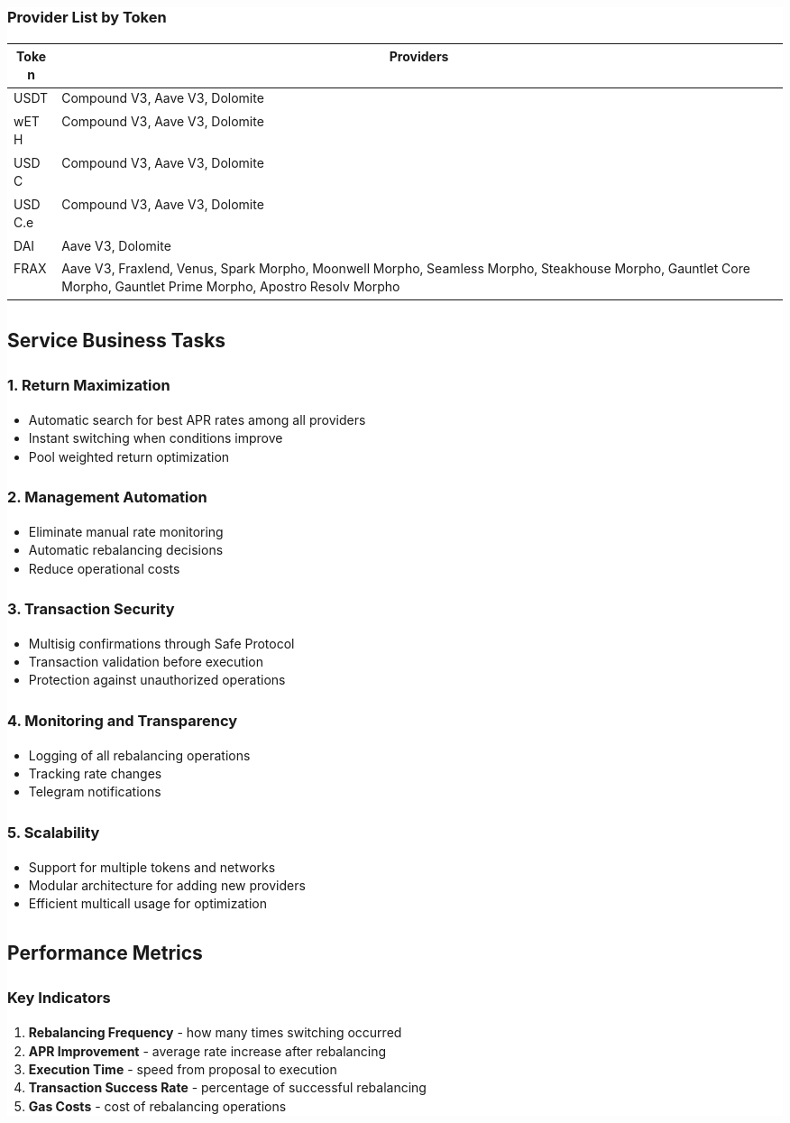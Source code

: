 ### Provider List by Token

| Token | Providers |
|-------|-----------|
| USDT | Compound V3, Aave V3, Dolomite |
| wETH | Compound V3, Aave V3, Dolomite |
| USDC | Compound V3, Aave V3, Dolomite |
| USDC.e | Compound V3, Aave V3, Dolomite |
| DAI | Aave V3, Dolomite |
| FRAX | Aave V3, Fraxlend, Venus, Spark Morpho, Moonwell Morpho, Seamless Morpho, Steakhouse Morpho, Gauntlet Core Morpho, Gauntlet Prime Morpho, Apostro Resolv Morpho |

## Service Business Tasks

### 1. **Return Maximization**
- Automatic search for best APR rates among all providers
- Instant switching when conditions improve
- Pool weighted return optimization

### 2. **Management Automation**
- Eliminate manual rate monitoring
- Automatic rebalancing decisions
- Reduce operational costs

### 3. **Transaction Security**
- Multisig confirmations through Safe Protocol
- Transaction validation before execution
- Protection against unauthorized operations

### 4. **Monitoring and Transparency**
- Logging of all rebalancing operations
- Tracking rate changes
- Telegram notifications

### 5. **Scalability**
- Support for multiple tokens and networks
- Modular architecture for adding new providers
- Efficient multicall usage for optimization

## Performance Metrics

### Key Indicators

1. **Rebalancing Frequency** - how many times switching occurred
2. **APR Improvement** - average rate increase after rebalancing
3. **Execution Time** - speed from proposal to execution
4. **Transaction Success Rate** - percentage of successful rebalancing
5. **Gas Costs** - cost of rebalancing operations
